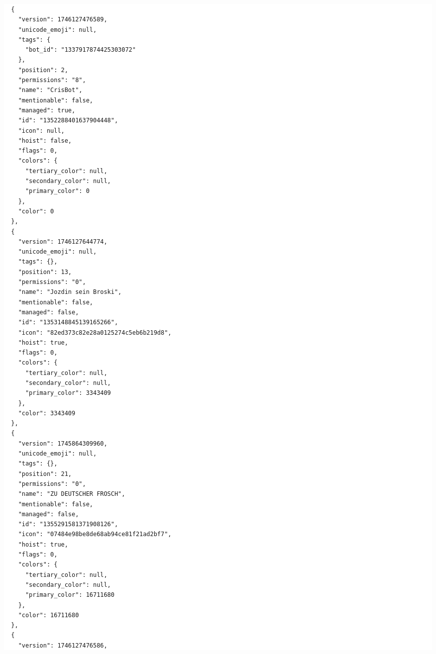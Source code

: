       {
        "version": 1746127476589,
        "unicode_emoji": null,
        "tags": {
          "bot_id": "1337917874425303072"
        },
        "position": 2,
        "permissions": "8",
        "name": "CrisBot",
        "mentionable": false,
        "managed": true,
        "id": "1352288401637904448",
        "icon": null,
        "hoist": false,
        "flags": 0,
        "colors": {
          "tertiary_color": null,
          "secondary_color": null,
          "primary_color": 0
        },
        "color": 0
      },
      {
        "version": 1746127644774,
        "unicode_emoji": null,
        "tags": {},
        "position": 13,
        "permissions": "0",
        "name": "Jozdin sein Broski",
        "mentionable": false,
        "managed": false,
        "id": "1353148845139165266",
        "icon": "82ed373c82e28a0125274c5eb6b219d8",
        "hoist": true,
        "flags": 0,
        "colors": {
          "tertiary_color": null,
          "secondary_color": null,
          "primary_color": 3343409
        },
        "color": 3343409
      },
      {
        "version": 1745864309960,
        "unicode_emoji": null,
        "tags": {},
        "position": 21,
        "permissions": "0",
        "name": "ZU DEUTSCHER FROSCH",
        "mentionable": false,
        "managed": false,
        "id": "1355291581371908126",
        "icon": "07484e98be8de68ab94ce81f21ad2bf7",
        "hoist": true,
        "flags": 0,
        "colors": {
          "tertiary_color": null,
          "secondary_color": null,
          "primary_color": 16711680
        },
        "color": 16711680
      },
      {
        "version": 1746127476586,
